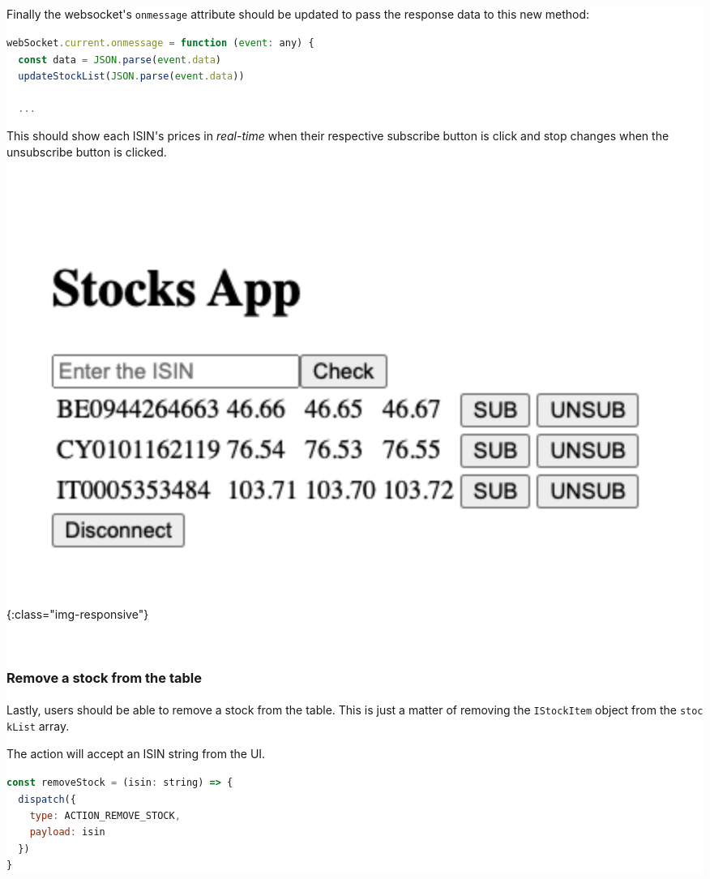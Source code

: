 Finally the websocket's `onmessage` attribute should be updated to pass the response data to this new method:

~~~ javascript
webSocket.current.onmessage = function (event: any) {
  const data = JSON.parse(event.data)
  updateStockList(JSON.parse(event.data))

  ...
~~~

This should show each ISIN's prices in *real-time* when their respective subscribe button is click and stop changes when the unsubscribe button is clicked.

<br />

![Stocks App - Home Page with table of stocks with 0 amounts](/images/posts/2022-01-real-time-stocks-app-in-react/home-page-part-2-subscribe.svg){:class="img-responsive"}

<br />

### Remove a stock from the table

Lastly, users should be able to remove a stock from the table. This is just a matter of removing the `IStockItem` object from the `stockList` array.

The action will accept an ISIN string from the UI.

~~~ javascript
const removeStock = (isin: string) => {
  dispatch({
    type: ACTION_REMOVE_STOCK,
    payload: isin
  })
}
~~~
